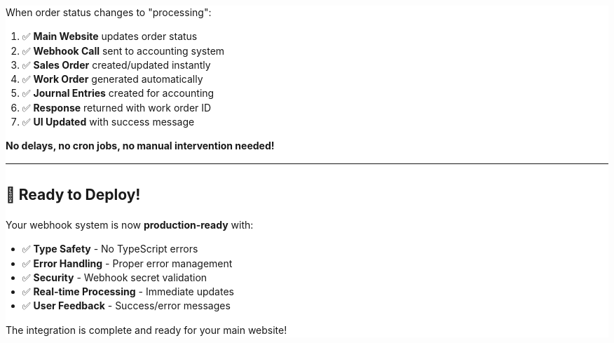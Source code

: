 When order status changes to "processing":

1. ✅ **Main Website** updates order status
2. ✅ **Webhook Call** sent to accounting system
3. ✅ **Sales Order** created/updated instantly
4. ✅ **Work Order** generated automatically
5. ✅ **Journal Entries** created for accounting
6. ✅ **Response** returned with work order ID
7. ✅ **UI Updated** with success message

**No delays, no cron jobs, no manual intervention needed!**

---

## 🚀 Ready to Deploy!

Your webhook system is now **production-ready** with:
- ✅ **Type Safety** - No TypeScript errors
- ✅ **Error Handling** - Proper error management
- ✅ **Security** - Webhook secret validation
- ✅ **Real-time Processing** - Immediate updates
- ✅ **User Feedback** - Success/error messages

The integration is complete and ready for your main website!
